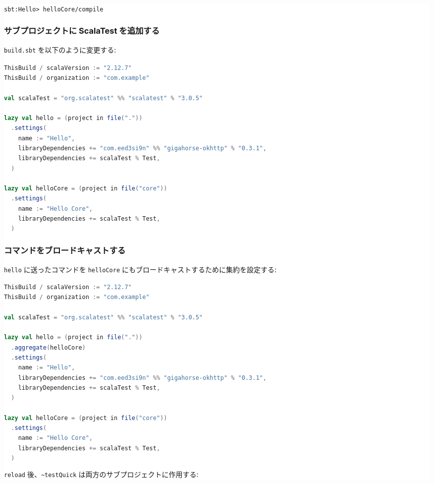 ```
sbt:Hello> helloCore/compile
```

### サブプロジェクトに ScalaTest を追加する

`build.sbt` を以下のように変更する:

```scala
ThisBuild / scalaVersion := "2.12.7"
ThisBuild / organization := "com.example"

val scalaTest = "org.scalatest" %% "scalatest" % "3.0.5"

lazy val hello = (project in file("."))
  .settings(
    name := "Hello",
    libraryDependencies += "com.eed3si9n" %% "gigahorse-okhttp" % "0.3.1",
    libraryDependencies += scalaTest % Test,
  )

lazy val helloCore = (project in file("core"))
  .settings(
    name := "Hello Core",
    libraryDependencies += scalaTest % Test,
  )
```

### コマンドをブロードキャストする

`hello` に送ったコマンドを `helloCore` にもブロードキャストするために集約を設定する:

```scala
ThisBuild / scalaVersion := "2.12.7"
ThisBuild / organization := "com.example"

val scalaTest = "org.scalatest" %% "scalatest" % "3.0.5"

lazy val hello = (project in file("."))
  .aggregate(helloCore)
  .settings(
    name := "Hello",
    libraryDependencies += "com.eed3si9n" %% "gigahorse-okhttp" % "0.3.1",
    libraryDependencies += scalaTest % Test,
  )

lazy val helloCore = (project in file("core"))
  .settings(
    name := "Hello Core",
    libraryDependencies += scalaTest % Test,
  )
```

`reload` 後、`~testQuick` は両方のサブプロジェクトに作用する:
